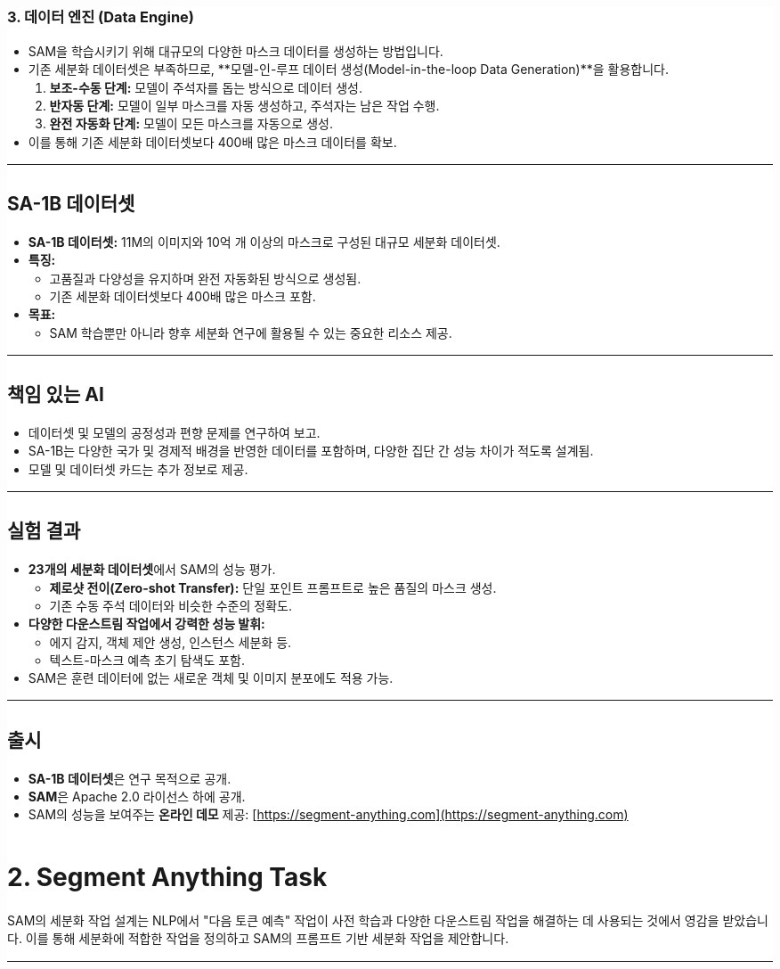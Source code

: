 
### 3. **데이터 엔진 (Data Engine)**  
- SAM을 학습시키기 위해 대규모의 다양한 마스크 데이터를 생성하는 방법입니다.  
- 기존 세분화 데이터셋은 부족하므로, **모델-인-루프 데이터 생성(Model-in-the-loop Data Generation)**을 활용합니다.
  1. **보조-수동 단계:** 모델이 주석자를 돕는 방식으로 데이터 생성.  
  2. **반자동 단계:** 모델이 일부 마스크를 자동 생성하고, 주석자는 남은 작업 수행.  
  3. **완전 자동화 단계:** 모델이 모든 마스크를 자동으로 생성.  
- 이를 통해 기존 세분화 데이터셋보다 400배 많은 마스크 데이터를 확보.  

---

## **SA-1B 데이터셋**
- **SA-1B 데이터셋:** 11M의 이미지와 10억 개 이상의 마스크로 구성된 대규모 세분화 데이터셋.  
- **특징:**  
  - 고품질과 다양성을 유지하며 완전 자동화된 방식으로 생성됨.  
  - 기존 세분화 데이터셋보다 400배 많은 마스크 포함.  
- **목표:**  
  - SAM 학습뿐만 아니라 향후 세분화 연구에 활용될 수 있는 중요한 리소스 제공.

---

## **책임 있는 AI**
- 데이터셋 및 모델의 공정성과 편향 문제를 연구하여 보고.  
- SA-1B는 다양한 국가 및 경제적 배경을 반영한 데이터를 포함하며, 다양한 집단 간 성능 차이가 적도록 설계됨.  
- 모델 및 데이터셋 카드는 추가 정보로 제공.

---

## **실험 결과**
- **23개의 세분화 데이터셋**에서 SAM의 성능 평가.  
  - **제로샷 전이(Zero-shot Transfer):** 단일 포인트 프롬프트로 높은 품질의 마스크 생성.  
  - 기존 수동 주석 데이터와 비슷한 수준의 정확도.  
- **다양한 다운스트림 작업에서 강력한 성능 발휘:**  
  - 에지 감지, 객체 제안 생성, 인스턴스 세분화 등.  
  - 텍스트-마스크 예측 초기 탐색도 포함.  
- SAM은 훈련 데이터에 없는 새로운 객체 및 이미지 분포에도 적용 가능.

---

## **출시**
- **SA-1B 데이터셋**은 연구 목적으로 공개.  
- **SAM**은 Apache 2.0 라이선스 하에 공개.  
- SAM의 성능을 보여주는 **온라인 데모** 제공: [https://segment-anything.com](https://segment-anything.com)

# **2. Segment Anything Task**

SAM의 세분화 작업 설계는 NLP에서 "다음 토큰 예측" 작업이 사전 학습과 다양한 다운스트림 작업을 해결하는 데 사용되는 것에서 영감을 받았습니다. 이를 통해 세분화에 적합한 작업을 정의하고 SAM의 프롬프트 기반 세분화 작업을 제안합니다.

---